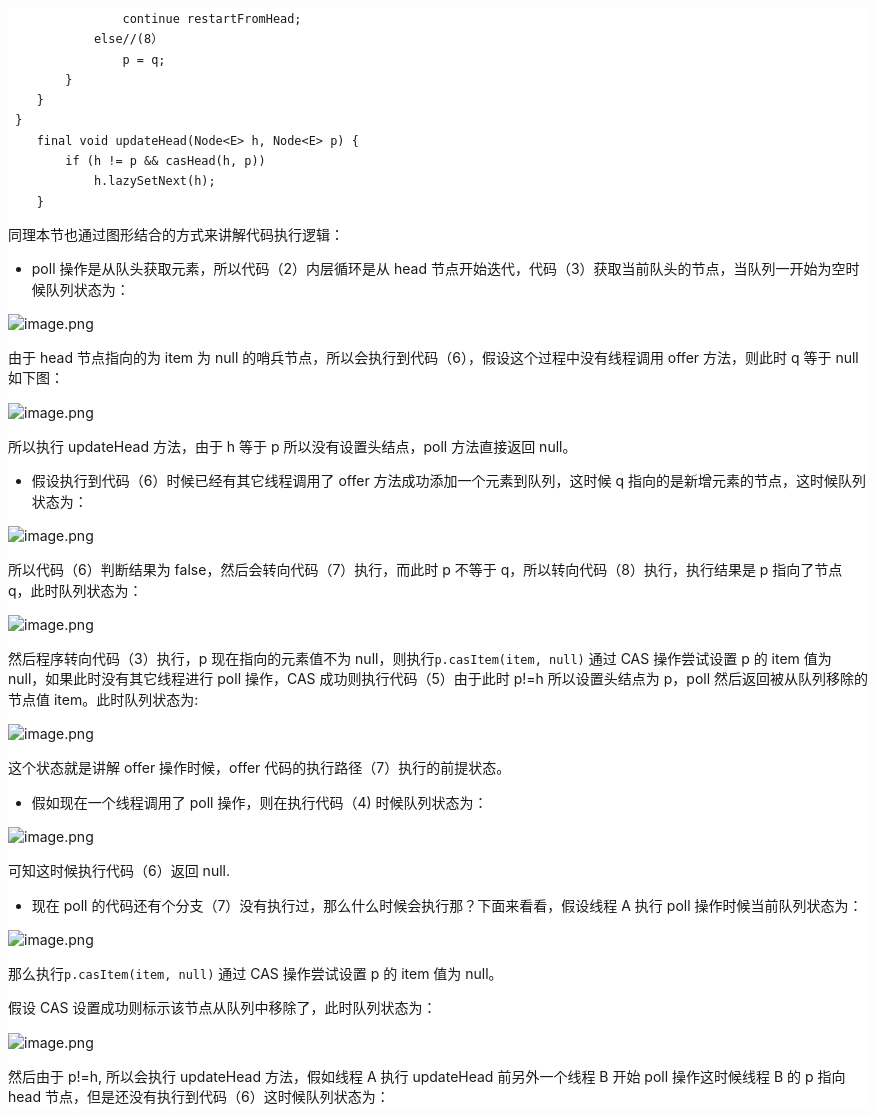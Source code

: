 ```
                continue restartFromHead;
            else//(8）
                p = q;
        }
    }
 }
    final void updateHead(Node<E> h, Node<E> p) {
        if (h != p && casHead(h, p))
            h.lazySetNext(h);
    }
```

同理本节也通过图形结合的方式来讲解代码执行逻辑：

- poll 操作是从队头获取元素，所以代码（2）内层循环是从 head 节点开始迭代，代码（3）获取当前队头的节点，当队列一开始为空时候队列状态为：

![image.png](http://ata2-img.cn-hangzhou.img-pub.aliyun-inc.com/a7cbfe45c011fe50a50f4235e4203502.png)

由于 head 节点指向的为 item 为 null 的哨兵节点，所以会执行到代码（6），假设这个过程中没有线程调用 offer 方法，则此时 q 等于 null 如下图：

![image.png](http://ata2-img.cn-hangzhou.img-pub.aliyun-inc.com/f1958ebf9703883c6b432b3b064fcf6f.png)

所以执行 updateHead 方法，由于 h 等于 p 所以没有设置头结点，poll 方法直接返回 null。

- 假设执行到代码（6）时候已经有其它线程调用了 offer 方法成功添加一个元素到队列，这时候 q 指向的是新增元素的节点，这时候队列状态为：

![image.png](http://ata2-img.cn-hangzhou.img-pub.aliyun-inc.com/6153fd7e8a8e82abeb506634830bc6b2.png)

所以代码（6）判断结果为 false，然后会转向代码（7）执行，而此时 p 不等于 q，所以转向代码（8）执行，执行结果是 p 指向了节点 q，此时队列状态为：

![image.png](http://ata2-img.cn-hangzhou.img-pub.aliyun-inc.com/64939428eebbf40ebc489e84127f0d37.png)

然后程序转向代码（3）执行，p 现在指向的元素值不为 null，则执行`p.casItem(item, null)` 通过 CAS 操作尝试设置 p 的 item 值为 null，如果此时没有其它线程进行 poll 操作，CAS 成功则执行代码（5）由于此时 p!=h 所以设置头结点为 p，poll 然后返回被从队列移除的节点值 item。此时队列状态为:

![image.png](http://ata2-img.cn-hangzhou.img-pub.aliyun-inc.com/2dd55c8692cca12fdcb7d0fc5fa3d10f.png)

这个状态就是讲解 offer 操作时候，offer 代码的执行路径（7）执行的前提状态。

- 假如现在一个线程调用了 poll 操作，则在执行代码（4) 时候队列状态为：

![image.png](http://ata2-img.cn-hangzhou.img-pub.aliyun-inc.com/0abe43eba806d1b96d7543efaeb070a5.png)

可知这时候执行代码（6）返回 null.

- 现在 poll 的代码还有个分支（7）没有执行过，那么什么时候会执行那？下面来看看，假设线程 A 执行 poll 操作时候当前队列状态为：

![image.png](http://ata2-img.cn-hangzhou.img-pub.aliyun-inc.com/185e3231f3d51cb5118d85922058a06f.png)

那么执行`p.casItem(item, null)` 通过 CAS 操作尝试设置 p 的 item 值为 null。

假设 CAS 设置成功则标示该节点从队列中移除了，此时队列状态为：

![image.png](http://ata2-img.cn-hangzhou.img-pub.aliyun-inc.com/420427cb5140c14c8a4a06204441194b.png)

然后由于 p!=h, 所以会执行 updateHead 方法，假如线程 A 执行 updateHead 前另外一个线程 B 开始 poll 操作这时候线程 B 的 p 指向 head 节点，但是还没有执行到代码（6）这时候队列状态为：
